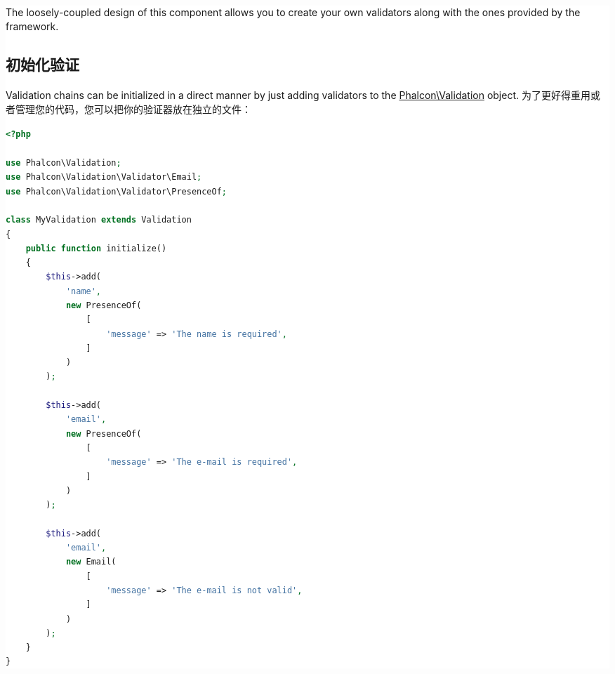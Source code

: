 ```php
```

The loosely-coupled design of this component allows you to create your own validators along with the ones provided by the framework.

<a name='initializing'></a>

## 初始化验证

Validation chains can be initialized in a direct manner by just adding validators to the [Phalcon\Validation](api/Phalcon_Validation) object. 为了更好得重用或者管理您的代码，您可以把你的验证器放在独立的文件：

```php
<?php

use Phalcon\Validation;
use Phalcon\Validation\Validator\Email;
use Phalcon\Validation\Validator\PresenceOf;

class MyValidation extends Validation
{
    public function initialize()
    {
        $this->add(
            'name',
            new PresenceOf(
                [
                    'message' => 'The name is required',
                ]
            )
        );

        $this->add(
            'email',
            new PresenceOf(
                [
                    'message' => 'The e-mail is required',
                ]
            )
        );

        $this->add(
            'email',
            new Email(
                [
                    'message' => 'The e-mail is not valid',
                ]
            )
        );
    }
}
```
